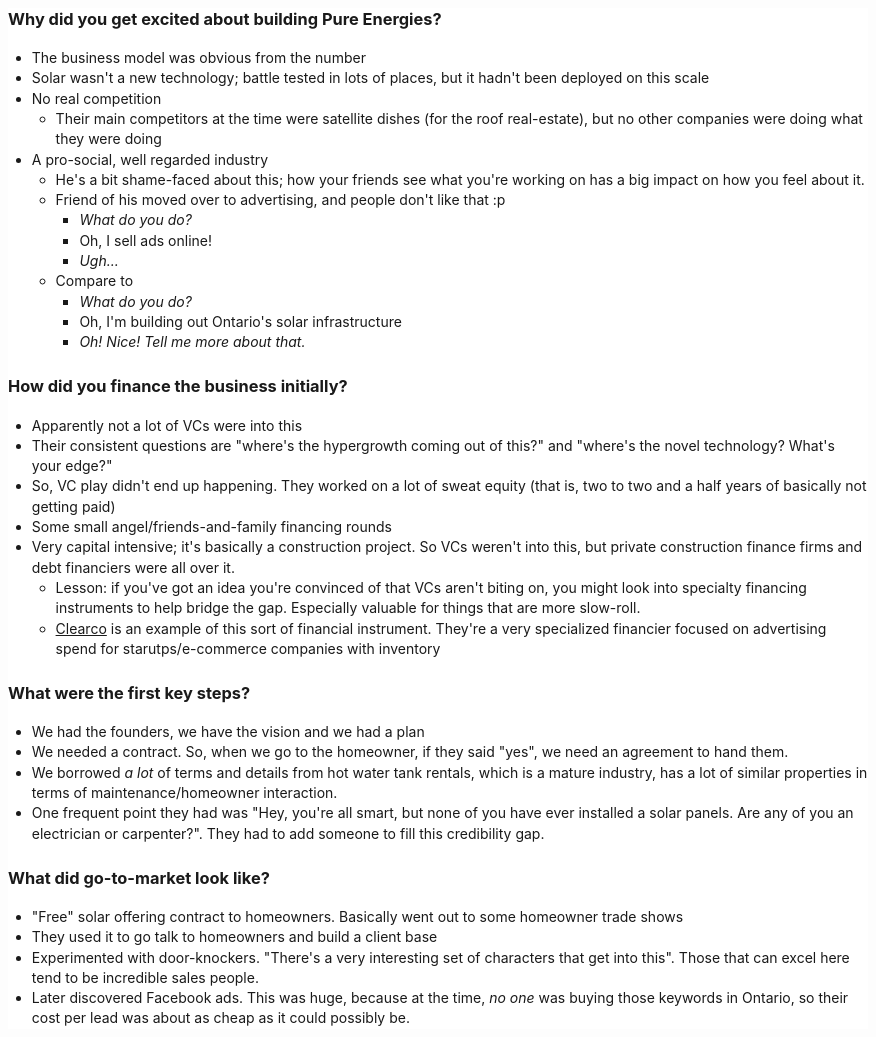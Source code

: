 ### Why did you get excited about building Pure Energies?

- The business model was obvious from the number
- Solar wasn't a new technology; battle tested in lots of places, but it hadn't been deployed on this scale
- No real competition
  - Their main competitors at the time were satellite dishes (for the roof real-estate), but no other companies were doing what they were doing
- A pro-social, well regarded industry
  - He's a bit shame-faced about this; how your friends see what you're working on has a big impact on how you feel about it.
  - Friend of his moved over to advertising, and people don't like that :p
    - _What do you do?_
    - Oh, I sell ads online!
    - _Ugh..._
  - Compare to
    - _What do you do?_
    - Oh, I'm building out Ontario's solar infrastructure
    - _Oh! Nice! Tell me more about that._
  
### How did you finance the business initially?

- Apparently not a lot of VCs were into this
- Their consistent questions are "where's the hypergrowth coming out of this?" and "where's the novel technology? What's your edge?"
- So, VC play didn't end up happening. They worked on a lot of sweat equity (that is, two to two and a half years of basically not getting paid)
- Some small angel/friends-and-family financing rounds
- Very capital intensive; it's basically a construction project. So VCs weren't into this, but private construction finance firms and debt financiers were all over it.
  - Lesson: if you've got an idea you're convinced of that VCs aren't biting on, you might look into specialty financing instruments to help bridge the gap. Especially valuable for things that are more slow-roll.
  - [Clearco](https://clear.co/) is an example of this sort of financial instrument. They're a very specialized financier focused on advertising spend for starutps/e-commerce companies with inventory

### What were the first key steps?

- We had the founders, we have the vision and we had a plan
- We needed a contract. So, when we go to the homeowner, if they said "yes", we need an agreement to hand them.
- We borrowed _a lot_ of terms and details from hot water tank rentals, which is a mature industry, has a lot of similar properties in terms of maintenance/homeowner interaction.
- One frequent point they had was "Hey, you're all smart, but none of you have ever installed a solar panels. Are any of you an electrician or carpenter?". They had to add someone to fill this credibility gap.

### What did go-to-market look like?

- "Free" solar offering contract to homeowners. Basically went out to some homeowner trade shows
- They used it to go talk to homeowners and build a client base
- Experimented with door-knockers. "There's a very interesting set of characters that get into this". Those that can excel here tend to be incredible sales people.
- Later discovered Facebook ads. This was huge, because at the time, _no one_ was buying those keywords in Ontario, so their cost per lead was about as cheap as it could possibly be.
